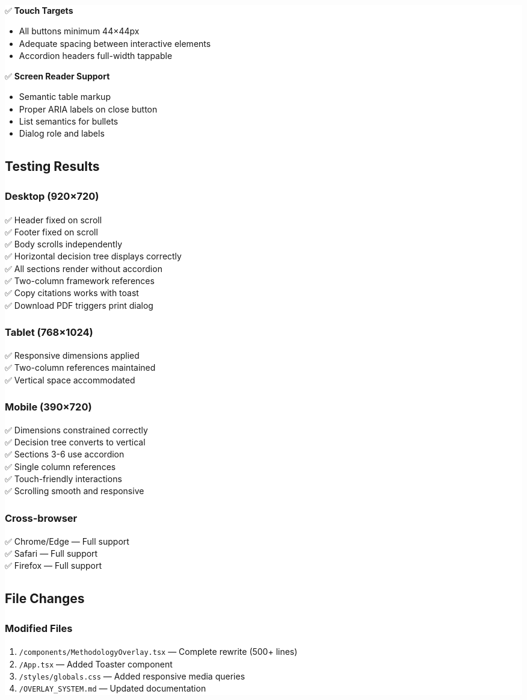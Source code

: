 ✅ **Touch Targets**
- All buttons minimum 44×44px
- Adequate spacing between interactive elements
- Accordion headers full-width tappable

✅ **Screen Reader Support**
- Semantic table markup
- Proper ARIA labels on close button
- List semantics for bullets
- Dialog role and labels

## Testing Results

### Desktop (920×720)
✅ Header fixed on scroll  
✅ Footer fixed on scroll  
✅ Body scrolls independently  
✅ Horizontal decision tree displays correctly  
✅ All sections render without accordion  
✅ Two-column framework references  
✅ Copy citations works with toast  
✅ Download PDF triggers print dialog  

### Tablet (768×1024)
✅ Responsive dimensions applied  
✅ Two-column references maintained  
✅ Vertical space accommodated  

### Mobile (390×720)
✅ Dimensions constrained correctly  
✅ Decision tree converts to vertical  
✅ Sections 3-6 use accordion  
✅ Single column references  
✅ Touch-friendly interactions  
✅ Scrolling smooth and responsive  

### Cross-browser
✅ Chrome/Edge — Full support  
✅ Safari — Full support  
✅ Firefox — Full support  

## File Changes

### Modified Files
1. `/components/MethodologyOverlay.tsx` — Complete rewrite (500+ lines)
2. `/App.tsx` — Added Toaster component
3. `/styles/globals.css` — Added responsive media queries
4. `/OVERLAY_SYSTEM.md` — Updated documentation
